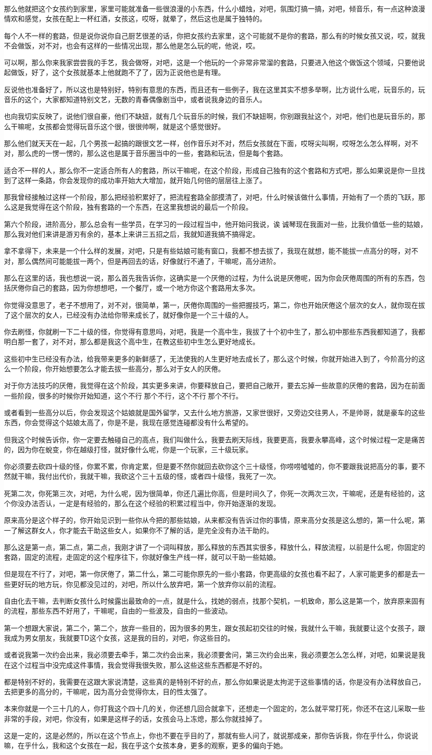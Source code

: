 那么他就把这个女孩约到家里，家里可能就准备一些很浪漫的小东西，什么小蜡烛，对吧，氛围灯搞一搞，对吧，倾音乐，有一点这种浪漫情欢和感觉，女孩在配上一杯红酒，女孩这，哎呀，就晕了，然后这也是属于独特的。

每个人不一样的套路，但是说你说你自己厨艺很差的话，你把女孩约去家里，这个可能就不是你的套路，那么有的时候女孩又说，哎，就我不会做饭，对不对，也会有这样的一些情况出现，那么他是怎么玩的呢，他说，哎。

可以啊，那么你来我家尝尝我的手艺，我会做呀，对吧，这是一个他玩的一个非常非常溜的套路，只要进入他这个做饭这个领域，只要他说起做饭，好了，这个女孩就基本上他就跑不了了，因为正说他也是有理。

反说他也准备好了，所以这也是特别好，特别有意思的东西，而且还有一些例子，我在这里其实不想多举啊，比方说什么呢，玩音乐的，玩音乐的这个，大家都知道特别文艺，无数的青春偶像剧当中，或者说我身边的音乐人。

也向我切实反映了，说他们很自豪，他们不缺妞，就有几个玩音乐的时候，我们不缺妞啊，你别跟我扯这个，对吧，他们也是玩音乐的，那么干嘛呢，女孩都会觉得玩音乐这个很，很很帅啊，就是这个感觉很好。

那么他们就天天在一起，几个男孩一起搞的跟很文艺一样，创作音乐对不对，然后女孩就在下面，哎呀尖叫啊，哎呀怎么怎么样啊，对不对，那么虎的一愣一愣的，那么这也是属于音乐圈当中的一些，套路和玩法，但是每个套路。

适合不一样的人，那么你不一定适合所有人的套路，所以干嘛呢，在这个阶段，形成自己独有的这个套路和方式吧，那么如果说是你一旦找到了这样一条路，你会发现你的成功率开始大大增加，就开始几何倍的层层往上涨了。

那我曾经接触过这样一个阶段，那么把经验积累好了，把流程套路全部摸清了，对吧，什么时候该做什么事情，开始有了一个质的飞跃，那么这是我觉得在这个阶段，独有套路的一个东西，在这里我想说的最后一个阶段。

第六个阶段，进阶高分，那么总会有一些学员，在学习的一段过程当中，他开始问我说，诶 诚琴现在我面对一些，比我价值低一些的姑娘，那么我对他们来讲是游刃有余的，基本上来讲三五招之后，我就知道我搞不搞得定。

拿不拿得下，未来是一个什么样的发展，对吧，只是有些姑娘可能有窗口，我都不想去拔了，我现在就想，能不能拔一点高分的呀，对不对，那么偶然间可能能拔一两个，但是再回去的话，好像就行不通了，干嘛呢，高分进阶。

那么在这里的话，我也想说一说，那么首先我告诉你，这确实是一个厌倦的过程，为什么说是厌倦呢，因为你会厌倦周围的所有的东西，包括厌倦你自己的套路，因为你想想吧，一个餐厅，或一个地方你这个套路用太多次。

你觉得没意思了，老子不想用了，对不对，很简单，第一，厌倦你周围的一些把握技巧，第二，你也开始厌倦这个层次的女人，就你现在拔了这个层次的女人，已经没有办法给你带来成长了，就好像你是一个三十级的人。

你去刷怪，你就刷一下二十级的怪，你觉得有意思吗，对吧，我是一个高中生，我拔了十个初中生了，那么初中那些东西我都知道了，我都明白那一套了，对不对，那么都是我这个高中生，在教这些初中生怎么更好地成长。

这些初中生已经没有办法，给我带来更多的新鲜感了，无法使我的人生更好地去成长了，那么这个时候，你就开始进入到了，今阶高分的这么一个阶段，你开始想要怎么才能去拔一些高分，那么对于女人的厌倦。

对于你方法技巧的厌倦，我觉得在这个阶段，其实更多来讲，你要释放自己，要把自己敞开，要去忘掉一些故意的厌倦的套路，因为在前面一些阶段，很多的时候你开始知道，这个不行 那个不行，这个不行 那个不行。

或者看到一些高分以后，你会发现这个姑娘就是国外留学，又去什么地方旅游，又家世很好，又旁边交往男人，不是帅哥，就是豪车的这些东西，你会觉得这个姑娘太高了，你是不是，我现在感觉连碰都没有什么希望的。

但我这个时候告诉你，你一定要去触碰自己的高点，我们叫做什么，我要去刷天际线，我要更高，我要永攀高峰，这个时候过程一定是痛苦的，因为你在蛻变，你在越级打怪，就好像什么呢，你是一个玩家，三十级玩家。

你必须要去砍四十级的怪，你累不累，你肯定累，但是要不然你就回去砍你这个三十级怪，你唠唠噓噓的，你不要跟我说把高分的事，要不然就干嘛，我付出代价，我就干嘛，我砍这个三十五级的怪，或者四十级怪，我死了一次。

死第二次，你死第三次，对吧，为什么呢，因为很简单，你还几遍比你高，但是时间久了，你死一次两次三次，干嘛呢，还是有经验的，这个你没办法否认，一定是有经验的，那么在这个经验的积累过程当中，你开始逐渐的发现。

原来高分是这个样子的，你开始见识到一些你从今把的那些姑娘，从来都没有告诉过你的事情，原来高分女孩是这么想的，第一什么呢，第一了解这群女人，你才能去干助这些女人，如果你不了解的话，是完全没有办法干助的。

那么这是第一点，第二点，第二点，我刚才讲了一个词叫释放，那么释放的东西其实很多，释放什么，释放流程，以前是什么呢，你固定的套路，固定的流程，走固定的这个程序往下，你就好像生产线一样，就可以干助一些姑娘。

但是现在不行了，对吧，第一你厌倦了，第二什么，第二可能你原先的一些小套路，你更高级的女孩也看不起了，人家可能更多的都是去一些更好玩的地方玩，你见都没见过的，对吧，所以什么放弃吧，第一个放弃你以前的流程。

自由化去干嘛，去判断女孩什么时候露出最致命的一点，就是什么，找她的弱点，找那个契机，一机致命，那么这是第一个，放弃原来固有的流程，那些东西不好用了，干嘛呢，自由的一些波及，自由的一些波动。

第一个想跟大家说，第二个，第二个，放弃一些目的，因为很多的男生，跟女孩起初交往的时候，我就什么干嘛，我就要让这个女孩子，跟我成为男女朋友，我就要TD这个女孩，这是我的目的，对吧，你这些目的。

或者说我第一次约会出来，我必须要去牵手，第二次约会出来，我必须要舍问，第三次约会出来，我必须要怎么怎么样，对吧，如果说是我在这个过程当中没完成这件事情，我会觉得我很失败，那么这些这些东西都是不好的。

都是特别不好的，我需要在这跟大家说清楚，这些真的是特别不好的点，那么你如果说是太拘泥于这些事情的话，你是没有办法释放自己，去把更多的高分的，干嘛呢，因为高分会觉得你太，目的性太强了。

本来你就是一个三十几的人，你打我这个四十几的关，你还想几回合就拿下，还想走一个固定的，怎么就平常打死，你还不在这儿采取一些非常的手段，对吧，你没有，如果是这样子的话，女孩会马上冻熄，那么你就挂掉了。

这是一定的，这是必然的，所以在这个节点上，你也不要在乎目的了，那就有些人问了，就说那成亲，那你告诉我，你在乎什么，你说说嘛，在乎什么，我和这个女孩在一起，我在乎这个女孩本身，更多的观察，更多的偏向于她。
